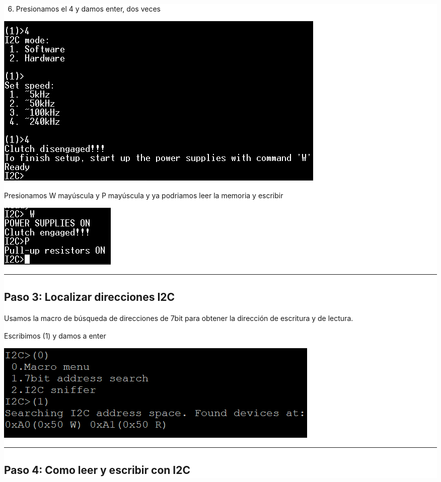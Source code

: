 6. Presionamos el 4 y damos enter, dos veces

![](assets/Pasted-image-20230921191520.png)

Presionamos W mayúscula y P mayúscula y ya podriamos leer la memoria y escribir

![](assets/Pasted-image-20230921191747.png)

---

## Paso 3:  Localizar direcciones I2C

Usamos la macro de búsqueda de direcciones de 7bit para obtener la dirección de escritura y de lectura.

Escribimos (1) y damos a enter

![](assets/Pasted-image-20230923185623.png)

---
## Paso 4:  Como leer y escribir con I2C
